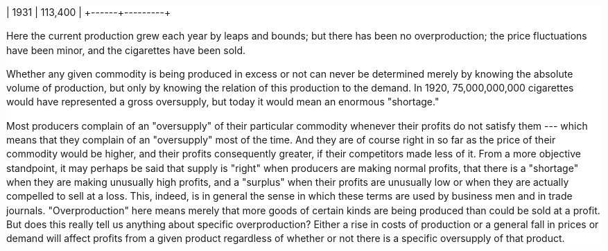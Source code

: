 | 1931 | 113,400 |
+------+---------+

Here the current production grew
each year by leaps and bounds; but
there has been no overproduction; the
price fluctuations have been minor,
and the cigarettes have been sold.

Whether any given commodity is
being produced in excess or not can
never be determined merely by knowing
the absolute volume of production,
but only by knowing the relation of
this production to the demand. In
1920, 75,000,000,000 cigarettes would
have represented a gross oversupply,
but today it would mean an enormous
"shortage."

Most producers complain of an
"oversupply" of their particular commodity
whenever their profits do not
satisfy them --- which means that they
complain of an "oversupply" most of
the time. And they are of course right
in so far as the price of their commodity
would be higher, and their
profits consequently greater, if their
competitors made less of it. From a
more objective standpoint, it may perhaps
be said that supply is "right"
when producers are making normal
profits, that there is a "shortage"
when they are making unusually high
profits, and a "surplus" when their
profits are unusually low or when
they are actually compelled to sell at
a loss. This, indeed, is in general the
sense in which these terms are used
by business men and in trade journals.
"Overproduction" here means
merely that more goods of certain
kinds are being produced than could
be sold at a profit. But does this
really tell us anything about specific
overproduction? Either a rise in costs
of production or a general fall in
prices or demand will affect profits
from a given product regardless of
whether or not there is a specific
oversupply of that product.
